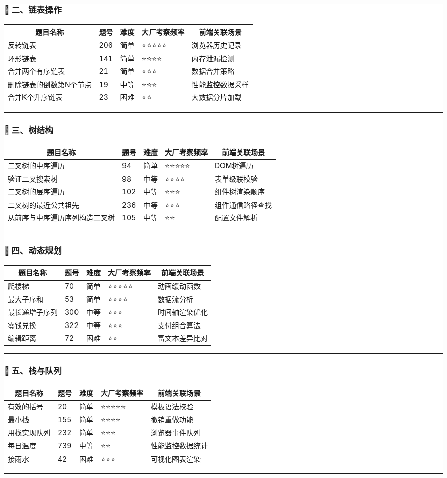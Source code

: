 
### 🔗 二、链表操作


| 题目名称                | 题号 | 难度 | 大厂考察频率 | 前端关联场景     |
| ----------------------- | ---- | ---- | ------------ | ---------------- |
| 反转链表                | 206  | 简单 | ⭐⭐⭐⭐⭐   | 浏览器历史记录   |
| 环形链表                | 141  | 简单 | ⭐⭐⭐⭐     | 内存泄漏检测     |
| 合并两个有序链表        | 21   | 简单 | ⭐⭐⭐       | 数据合并策略     |
| 删除链表的倒数第N个节点 | 19   | 中等 | ⭐⭐⭐       | 性能监控数据采样 |
| 合并K个升序链表         | 23   | 困难 | ⭐⭐         | 大数据分片加载   |

---

### 🌳 三、树结构


| 题目名称                       | 题号 | 难度 | 大厂考察频率 | 前端关联场景     |
| ------------------------------ | ---- | ---- | ------------ | ---------------- |
| 二叉树的中序遍历               | 94   | 简单 | ⭐⭐⭐⭐⭐   | DOM树遍历        |
| 验证二叉搜索树                 | 98   | 中等 | ⭐⭐⭐⭐     | 表单级联校验     |
| 二叉树的层序遍历               | 102  | 中等 | ⭐⭐⭐       | 组件树渲染顺序   |
| 二叉树的最近公共祖先           | 236  | 中等 | ⭐⭐⭐       | 组件通信路径查找 |
| 从前序与中序遍历序列构造二叉树 | 105  | 中等 | ⭐⭐         | 配置文件解析     |

---

### 🧮 四、动态规划


| 题目名称       | 题号 | 难度 | 大厂考察频率 | 前端关联场景   |
| -------------- | ---- | ---- | ------------ | -------------- |
| 爬楼梯         | 70   | 简单 | ⭐⭐⭐⭐⭐   | 动画缓动函数   |
| 最大子序和     | 53   | 简单 | ⭐⭐⭐⭐     | 数据流分析     |
| 最长递增子序列 | 300  | 中等 | ⭐⭐⭐       | 时间轴渲染优化 |
| 零钱兑换       | 322  | 中等 | ⭐⭐⭐       | 支付组合算法   |
| 编辑距离       | 72   | 困难 | ⭐⭐         | 富文本差异比对 |

---

### 🧱 五、栈与队列


| 题目名称     | 题号 | 难度 | 大厂考察频率 | 前端关联场景     |
| ------------ | ---- | ---- | ------------ | ---------------- |
| 有效的括号   | 20   | 简单 | ⭐⭐⭐⭐⭐   | 模板语法校验     |
| 最小栈       | 155  | 简单 | ⭐⭐⭐⭐     | 撤销重做功能     |
| 用栈实现队列 | 232  | 简单 | ⭐⭐⭐       | 浏览器事件队列   |
| 每日温度     | 739  | 中等 | ⭐⭐         | 性能监控数据统计 |
| 接雨水       | 42   | 困难 | ⭐⭐⭐       | 可视化图表渲染   |

---